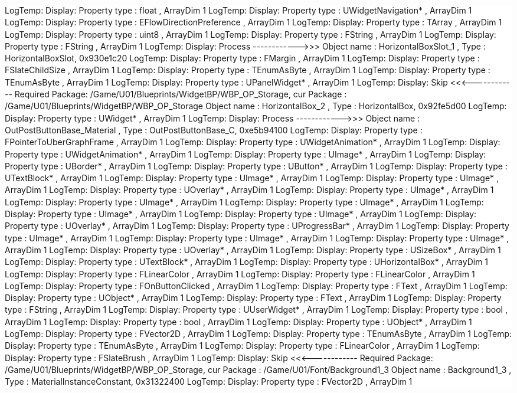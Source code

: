 LogTemp: Display:       Property type : float , ArrayDim 1
LogTemp: Display:       Property type : UWidgetNavigation* , ArrayDim 1
LogTemp: Display:       Property type : EFlowDirectionPreference , ArrayDim 1
LogTemp: Display:       Property type : TArray , ArrayDim 1
LogTemp: Display:       Property type : uint8 , ArrayDim 1
LogTemp: Display:       Property type : FString , ArrayDim 1
LogTemp: Display:       Property type : FString , ArrayDim 1
LogTemp: Display: Process ------------>>> Object name : HorizontalBoxSlot_1 , Type : HorizontalBoxSlot, 0x930e1c20 
LogTemp: Display:       Property type : FMargin , ArrayDim 1
LogTemp: Display:       Property type : FSlateChildSize , ArrayDim 1
LogTemp: Display:       Property type : TEnumAsByte<EHorizontalAlignment> , ArrayDim 1
LogTemp: Display:       Property type : TEnumAsByte<EVerticalAlignment> , ArrayDim 1
LogTemp: Display:       Property type : UPanelWidget* , ArrayDim 1
LogTemp: Display: Skip <<<------------ Required Package: /Game/U01/Blueprints/WidgetBP/WBP_OP_Storage, cur Package : /Game/U01/Blueprints/WidgetBP/WBP_OP_Storage  Object name : HorizontalBox_2 , Type : HorizontalBox, 0x92fe5d00 
LogTemp: Display:       Property type : UWidget* , ArrayDim 1
LogTemp: Display: Process ------------>>> Object name : OutPostButtonBase_Material , Type : OutPostButtonBase_C, 0xe5b94100 
LogTemp: Display:       Property type : FPointerToUberGraphFrame , ArrayDim 1
LogTemp: Display:       Property type : UWidgetAnimation* , ArrayDim 1
LogTemp: Display:       Property type : UWidgetAnimation* , ArrayDim 1
LogTemp: Display:       Property type : UImage* , ArrayDim 1
LogTemp: Display:       Property type : UBorder* , ArrayDim 1
LogTemp: Display:       Property type : UButton* , ArrayDim 1
LogTemp: Display:       Property type : UTextBlock* , ArrayDim 1
LogTemp: Display:       Property type : UImage* , ArrayDim 1
LogTemp: Display:       Property type : UImage* , ArrayDim 1
LogTemp: Display:       Property type : UOverlay* , ArrayDim 1
LogTemp: Display:       Property type : UImage* , ArrayDim 1
LogTemp: Display:       Property type : UImage* , ArrayDim 1
LogTemp: Display:       Property type : UImage* , ArrayDim 1
LogTemp: Display:       Property type : UImage* , ArrayDim 1
LogTemp: Display:       Property type : UImage* , ArrayDim 1
LogTemp: Display:       Property type : UOverlay* , ArrayDim 1
LogTemp: Display:       Property type : UProgressBar* , ArrayDim 1
LogTemp: Display:       Property type : UImage* , ArrayDim 1
LogTemp: Display:       Property type : UImage* , ArrayDim 1
LogTemp: Display:       Property type : UImage* , ArrayDim 1
LogTemp: Display:       Property type : UOverlay* , ArrayDim 1
LogTemp: Display:       Property type : USizeBox* , ArrayDim 1
LogTemp: Display:       Property type : UTextBlock* , ArrayDim 1
LogTemp: Display:       Property type : UHorizontalBox* , ArrayDim 1
LogTemp: Display:       Property type : FLinearColor , ArrayDim 1
LogTemp: Display:       Property type : FLinearColor , ArrayDim 1
LogTemp: Display:       Property type : FOnButtonClicked , ArrayDim 1
LogTemp: Display:       Property type : FText , ArrayDim 1
LogTemp: Display:       Property type : UObject* , ArrayDim 1
LogTemp: Display:       Property type : FText , ArrayDim 1
LogTemp: Display:       Property type : FString , ArrayDim 1
LogTemp: Display:       Property type : UUserWidget* , ArrayDim 1
LogTemp: Display:       Property type : bool , ArrayDim 1
LogTemp: Display:       Property type : bool , ArrayDim 1
LogTemp: Display:       Property type : UObject* , ArrayDim 1
LogTemp: Display:       Property type : FVector2D , ArrayDim 1
LogTemp: Display:       Property type : TEnumAsByte<EHorizontalAlignment> , ArrayDim 1
LogTemp: Display:       Property type : TEnumAsByte<EVerticalAlignment> , ArrayDim 1
LogTemp: Display:       Property type : FLinearColor , ArrayDim 1
LogTemp: Display:       Property type : FSlateBrush , ArrayDim 1
LogTemp: Display: Skip <<<------------ Required Package: /Game/U01/Blueprints/WidgetBP/WBP_OP_Storage, cur Package : /Game/U01/Font/Background1_3  Object name : Background1_3 , Type : MaterialInstanceConstant, 0x31322400 
LogTemp: Display:       Property type : FVector2D , ArrayDim 1